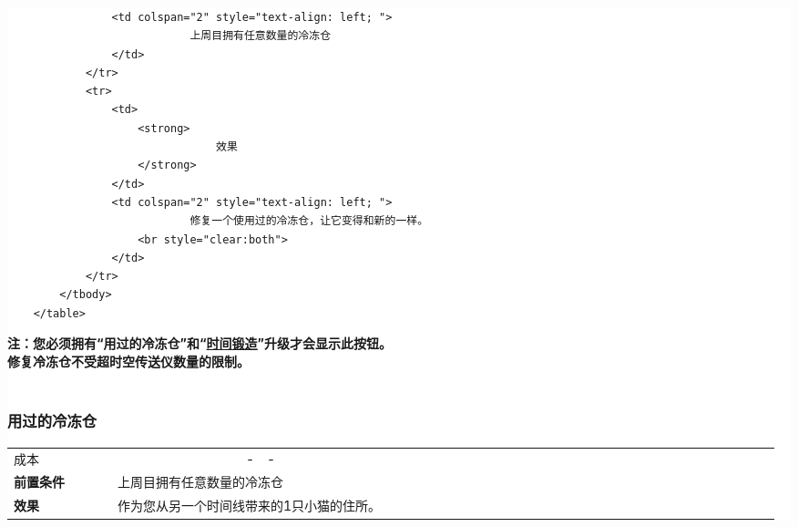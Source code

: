 					<td colspan="2" style="text-align: left; ">
								上周目拥有任意数量的冷冻仓
					</td>
				</tr>
				<tr>
					<td>
						<strong>
									效果
						</strong>
					</td>
					<td colspan="2" style="text-align: left; ">
								修复一个使用过的冷冻仓，让它变得和新的一样。
						<br style="clear:both">	
					</td>
				</tr>
			</tbody>
		</table>

**注：您必须拥有“用过的冷冻仓”和“<a href="?file=001-猫咪百科/04-工坊/01-升级#时间锻造">时间锻造</a>”升级才会显示此按钮。<br>修复冷冻仓不受超时空传送仪数量的限制。**
<br>
<br>


### 用过的冷冻仓
<table>
			<tbody>
				<tr>
					<td>
						<span style="display: block; width: 100px">
									成本
						</span>
					</td>
					<td style="text-align: right; ">
						<span style="display: block; width: 150px">
									-
						</span>
					</td>
					<td style="text-align: left; ">
						<span style="display: block; width: 550px">
									-
						</span>
					</td>
				</tr>
				<tr>
					<td>
						<strong>
									前置条件
						</strong>
					</td>
					<td colspan="2" style="text-align: left; ">
								上周目拥有任意数量的冷冻仓
					</td>
				</tr>
				<tr>
					<td>
						<strong>
									效果
						</strong>
					</td>
					<td colspan="2" style="text-align: left; ">
								作为您从另一个时间线带来的1只小猫的住所。
					</td>
				</tr>